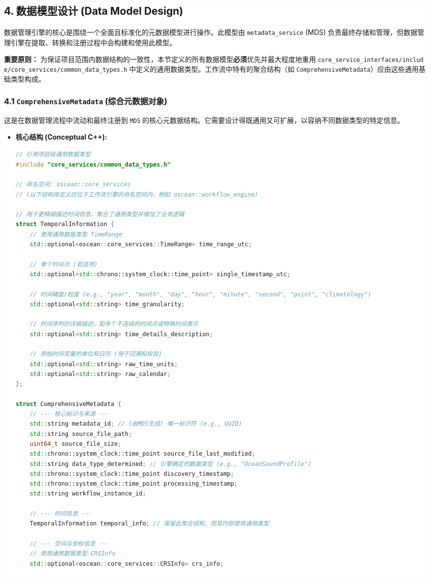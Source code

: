 ## 4. 数据模型设计 (Data Model Design)

数据管理引擎的核心是围绕一个全面且标准化的元数据模型进行操作。此模型由 `metadata_service` (MDS) 负责最终存储和管理，但数据管理引擎在提取、转换和注册过程中会构建和使用此模型。

**重要原则：** 为保证项目范围内数据结构的一致性，本节定义的所有数据模型**必须**优先并最大程度地重用 `core_service_interfaces/include/core_services/common_data_types.h` 中定义的通用数据类型。工作流中特有的聚合结构（如 `ComprehensiveMetadata`）应由这些通用基础类型构成。

### 4.1 `ComprehensiveMetadata` (综合元数据对象)

这是在数据管理流程中流动和最终注册到 `MDS` 的核心元数据结构。它需要设计得既通用又可扩展，以容纳不同数据类型的特定信息。

*   **核心结构 (Conceptual C++):**
    ```cpp
    // 引用项目级通用数据类型
    #include "core_services/common_data_types.h" 
    
    // 命名空间: oscean::core_services
    // (以下结构体定义应位于工作流引擎的命名空间内，例如 oscean::workflow_engine)

    // 用于更精细描述时间信息，聚合了通用类型并增加了业务逻辑
    struct TemporalInformation {
        // 使用通用数据类型 TimeRange
        std::optional<oscean::core_services::TimeRange> time_range_utc;
        
        // 单个时间点 (若适用)
        std::optional<std::chrono::system_clock::time_point> single_timestamp_utc;
        
        // 时间精度/粒度 (e.g., "year", "month", "day", "hour", "minute", "second", "point", "climatology")
        std::optional<std::string> time_granularity; 
        
        // 时间序列的详细描述，如多个不连续的时间点或特殊时间表示
        std::optional<std::string> time_details_description; 
        
        // 原始时间变量的单位和日历 (用于回溯和校验)
        std::optional<std::string> raw_time_units;
        std::optional<std::string> raw_calendar;
    };

    struct ComprehensiveMetadata {
        // --- 核心标识与来源 ---
        std::string metadata_id; // (由MDS生成) 唯一标识符 (e.g., UUID)
        std::string source_file_path;
        uint64_t source_file_size;
        std::chrono::system_clock::time_point source_file_last_modified;
        std::string data_type_determined; // 引擎确定的数据类型 (e.g., "OceanSoundProfile")
        std::chrono::system_clock::time_point discovery_timestamp;
        std::chrono::system_clock::time_point processing_timestamp;
        std::string workflow_instance_id;

        // --- 时间信息 ---
        TemporalInformation temporal_info; // 保留此聚合结构，但其内部使用通用类型

        // --- 空间与坐标信息 ---
        // 使用通用数据类型 CRSInfo
        std::optional<oscean::core_services::CRSInfo> crs_info;
        